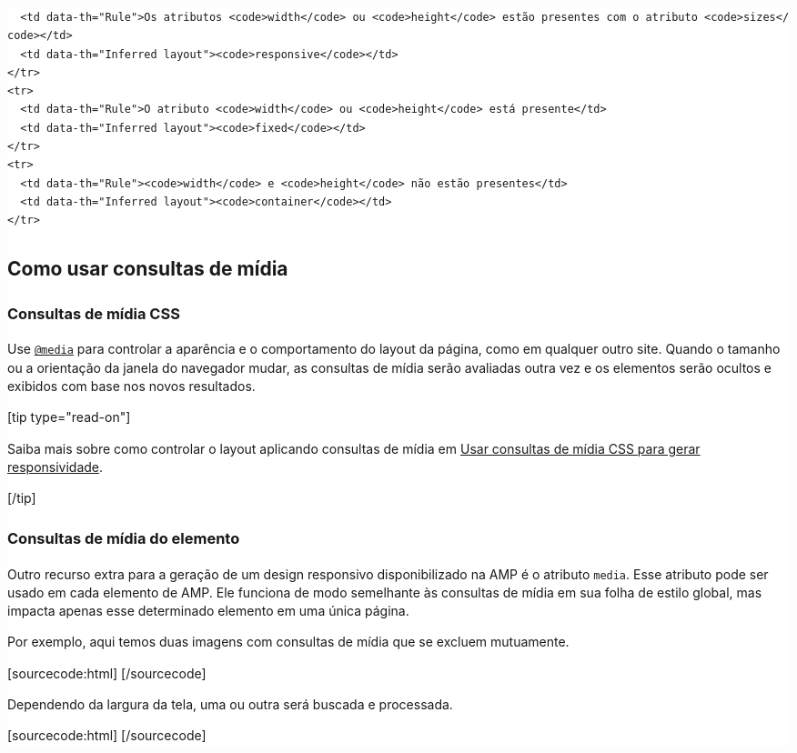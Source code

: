       <td data-th="Rule">Os atributos <code>width</code> ou <code>height</code> estão presentes com o atributo <code>sizes</code></td>
      <td data-th="Inferred layout"><code>responsive</code></td>
    </tr>
    <tr>
      <td data-th="Rule">O atributo <code>width</code> ou <code>height</code> está presente</td>
      <td data-th="Inferred layout"><code>fixed</code></td>
    </tr>
    <tr>
      <td data-th="Rule"><code>width</code> e <code>height</code> não estão presentes</td>
      <td data-th="Inferred layout"><code>container</code></td>
    </tr>
  </tbody>
</table>

## Como usar consultas de mídia

### Consultas de mídia CSS

Use [`@media`](https://developer.mozilla.org/pt-BR/docs/Web/CSS/@media)
para controlar a aparência e o comportamento do layout da página, como em qualquer outro site.
Quando o tamanho ou a orientação da janela do navegador mudar,
as consultas de mídia serão avaliadas outra vez e os elementos serão ocultos e exibidos
com base nos novos resultados.

[tip type="read-on"]

Saiba mais sobre como controlar o layout aplicando consultas de mídia em [Usar consultas de mídia CSS para gerar responsividade](https://developers.google.com/web/fundamentals/design-and-ui/responsive/fundamentals/use-media-queries?hl=pt-BR).

[/tip]

### Consultas de mídia do elemento

Outro recurso extra para a geração de um design responsivo disponibilizado na AMP é o atributo `media`.
Esse atributo pode ser usado em cada elemento de AMP.
Ele funciona de modo semelhante às consultas de mídia em sua folha de estilo global,
mas impacta apenas esse determinado elemento em uma única página.

Por exemplo, aqui temos duas imagens com consultas de mídia que se excluem mutuamente.

[sourcecode:html]
<amp-img
    media="(min-width: 650px)"
    src="wide.jpg"
    width=466
    height=355
    layout="responsive">
</amp-img>
[/sourcecode]

Dependendo da largura da tela, uma ou outra será buscada e processada.

[sourcecode:html]
<amp-img
    media="(max-width: 649px)"
    src="narrow.jpg"
    width=527
    height=193
    layout="responsive">
</amp-img>
[/sourcecode]
 
